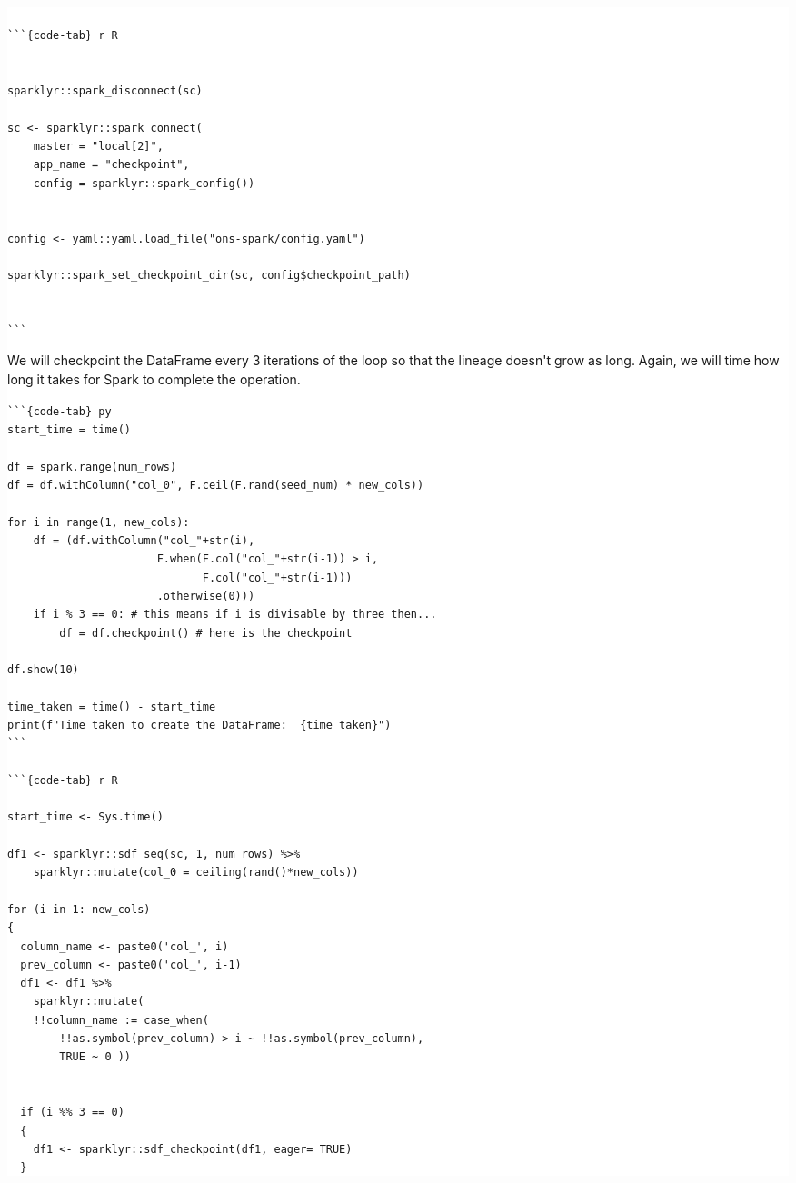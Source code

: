 ````{tabs}

```{code-tab} r R
 

sparklyr::spark_disconnect(sc)

sc <- sparklyr::spark_connect(
    master = "local[2]",
    app_name = "checkpoint",
    config = sparklyr::spark_config())


config <- yaml::yaml.load_file("ons-spark/config.yaml")

sparklyr::spark_set_checkpoint_dir(sc, config$checkpoint_path)


```
````
We will checkpoint the DataFrame every 3 iterations of the loop so that the lineage doesn't grow as long. Again, we will time how long it takes for Spark to complete the operation.
````{tabs}
```{code-tab} py
start_time = time()

df = spark.range(num_rows)
df = df.withColumn("col_0", F.ceil(F.rand(seed_num) * new_cols))

for i in range(1, new_cols):
    df = (df.withColumn("col_"+str(i), 
                       F.when(F.col("col_"+str(i-1)) > i, 
                              F.col("col_"+str(i-1)))
                       .otherwise(0)))
    if i % 3 == 0: # this means if i is divisable by three then...
        df = df.checkpoint() # here is the checkpoint
        
df.show(10)

time_taken = time() - start_time
print(f"Time taken to create the DataFrame:  {time_taken}")
```

```{code-tab} r R
 
start_time <- Sys.time()

df1 <- sparklyr::sdf_seq(sc, 1, num_rows) %>%
    sparklyr::mutate(col_0 = ceiling(rand()*new_cols))

for (i in 1: new_cols)
{
  column_name <- paste0('col_', i)
  prev_column <- paste0('col_', i-1)
  df1 <- df1 %>%
    sparklyr::mutate(
    !!column_name := case_when(
        !!as.symbol(prev_column) > i ~ !!as.symbol(prev_column),
        TRUE ~ 0 ))
  
  
  if (i %% 3 == 0) 
  {
    df1 <- sparklyr::sdf_checkpoint(df1, eager= TRUE)
  }
````